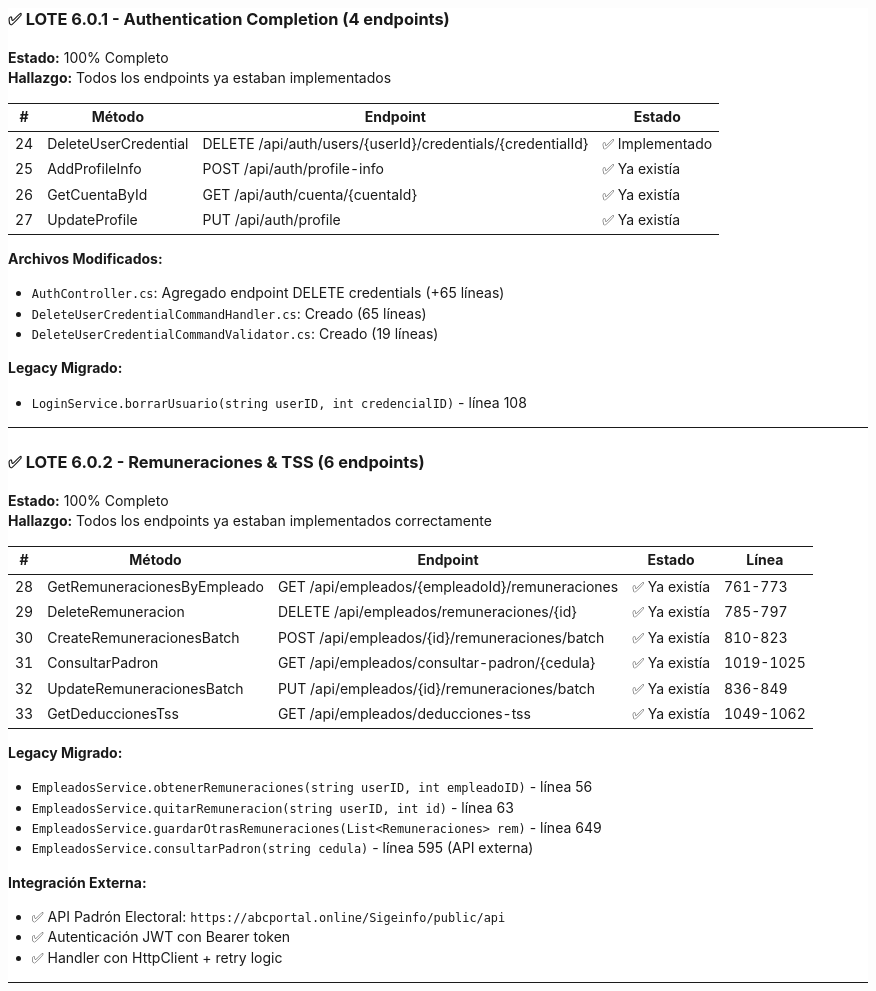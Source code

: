 ### ✅ LOTE 6.0.1 - Authentication Completion (4 endpoints)

**Estado:** 100% Completo  
**Hallazgo:** Todos los endpoints ya estaban implementados

| # | Método | Endpoint | Estado |
|---|--------|----------|--------|
| 24 | DeleteUserCredential | DELETE /api/auth/users/{userId}/credentials/{credentialId} | ✅ Implementado |
| 25 | AddProfileInfo | POST /api/auth/profile-info | ✅ Ya existía |
| 26 | GetCuentaById | GET /api/auth/cuenta/{cuentaId} | ✅ Ya existía |
| 27 | UpdateProfile | PUT /api/auth/profile | ✅ Ya existía |

**Archivos Modificados:**
- `AuthController.cs`: Agregado endpoint DELETE credentials (+65 líneas)
- `DeleteUserCredentialCommandHandler.cs`: Creado (65 líneas)
- `DeleteUserCredentialCommandValidator.cs`: Creado (19 líneas)

**Legacy Migrado:**
- `LoginService.borrarUsuario(string userID, int credencialID)` - línea 108

---

### ✅ LOTE 6.0.2 - Remuneraciones & TSS (6 endpoints)

**Estado:** 100% Completo  
**Hallazgo:** Todos los endpoints ya estaban implementados correctamente

| # | Método | Endpoint | Estado | Línea |
|---|--------|----------|--------|-------|
| 28 | GetRemuneracionesByEmpleado | GET /api/empleados/{empleadoId}/remuneraciones | ✅ Ya existía | 761-773 |
| 29 | DeleteRemuneracion | DELETE /api/empleados/remuneraciones/{id} | ✅ Ya existía | 785-797 |
| 30 | CreateRemuneracionesBatch | POST /api/empleados/{id}/remuneraciones/batch | ✅ Ya existía | 810-823 |
| 31 | ConsultarPadron | GET /api/empleados/consultar-padron/{cedula} | ✅ Ya existía | 1019-1025 |
| 32 | UpdateRemuneracionesBatch | PUT /api/empleados/{id}/remuneraciones/batch | ✅ Ya existía | 836-849 |
| 33 | GetDeduccionesTss | GET /api/empleados/deducciones-tss | ✅ Ya existía | 1049-1062 |

**Legacy Migrado:**
- `EmpleadosService.obtenerRemuneraciones(string userID, int empleadoID)` - línea 56
- `EmpleadosService.quitarRemuneracion(string userID, int id)` - línea 63
- `EmpleadosService.guardarOtrasRemuneraciones(List<Remuneraciones> rem)` - línea 649
- `EmpleadosService.consultarPadron(string cedula)` - línea 595 (API externa)

**Integración Externa:**
- ✅ API Padrón Electoral: `https://abcportal.online/Sigeinfo/public/api`
- ✅ Autenticación JWT con Bearer token
- ✅ Handler con HttpClient + retry logic

---
